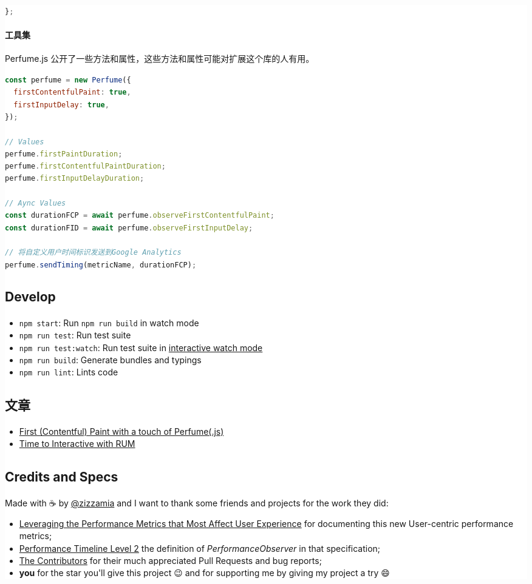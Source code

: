 ```javascript
};
```

#### 工具集

Perfume.js 公开了一些方法和属性，这些方法和属性可能对扩展这个库的人有用。

```javascript
const perfume = new Perfume({
  firstContentfulPaint: true,
  firstInputDelay: true,
});

// Values
perfume.firstPaintDuration;
perfume.firstContentfulPaintDuration;
perfume.firstInputDelayDuration;

// Aync Values
const durationFCP = await perfume.observeFirstContentfulPaint;
const durationFID = await perfume.observeFirstInputDelay;

// 将自定义用户时间标识发送到Google Analytics
perfume.sendTiming(metricName, durationFCP);
```

## Develop

* `npm start`: Run `npm run build` in watch mode
* `npm run test`: Run test suite
* `npm run test:watch`: Run test suite in [interactive watch mode](http://facebook.github.io/jest/docs/cli.html#watch)
* `npm run build`: Generate bundles and typings
* `npm run lint`: Lints code

## 文章

* [First (Contentful) Paint with a touch of Perfume(.js)](https://medium.com/@zizzamia/first-contentful-paint-with-a-touch-of-perfume-js-cd11dfd2e18f)
* [Time to Interactive with RUM](https://medium.com/@zizzamia/time-to-interactive-with-rum-862ba874392c)

## Credits and Specs

Made with ☕️ by [@zizzamia](https://twitter.com/zizzamia) and
I want to thank some friends and projects for the work they did:

* [Leveraging the Performance Metrics that Most Affect User Experience](https://developers.google.com/web/updates/2017/06/user-centric-performance-metrics) for documenting this new User-centric performance metrics;
* [Performance Timeline Level 2](https://w3c.github.io/performance-timeline/) the definition of _PerformanceObserver_ in that specification;
* [The Contributors](https://github.com/Zizzamia/perfume.js/graphs/contributors) for their much appreciated Pull Requests and bug reports;
* **you** for the star you'll give this project 😉 and for supporting me by giving my project a try 😄

